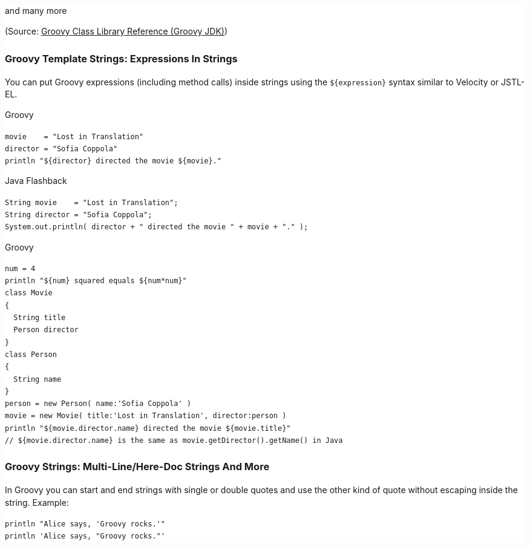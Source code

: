 and many more 

(Source: [Groovy Class Library Reference (Groovy JDK)](http://groovy.codehaus.org/groovy-jdk/))


### Groovy Template Strings: Expressions In Strings

You can put Groovy expressions (including method calls) inside strings using the `${expression}` syntax
similar to Velocity or JSTL-EL.

Groovy

```
movie    = "Lost in Translation"
director = "Sofia Coppola"
println "${director} directed the movie ${movie}."
```

Java Flashback

```
String movie    = "Lost in Translation";
String director = "Sofia Coppola";
System.out.println( director + " directed the movie " + movie + "." );
```

Groovy

```
num = 4
println "${num} squared equals ${num*num}"
class Movie
{
  String title
  Person director
}
class Person
{
  String name
}
person = new Person( name:'Sofia Coppola' )
movie = new Movie( title:'Lost in Translation', director:person )
println "${movie.director.name} directed the movie ${movie.title}"
// ${movie.director.name} is the same as movie.getDirector().getName() in Java
```



### Groovy Strings: Multi-Line/Here-Doc Strings And More

In Groovy you can start and end strings with single or double quotes
and use the other kind of quote without escaping inside the string. Example:

```
println "Alice says, 'Groovy rocks.'"
println 'Alice says, "Groovy rocks."'
```
